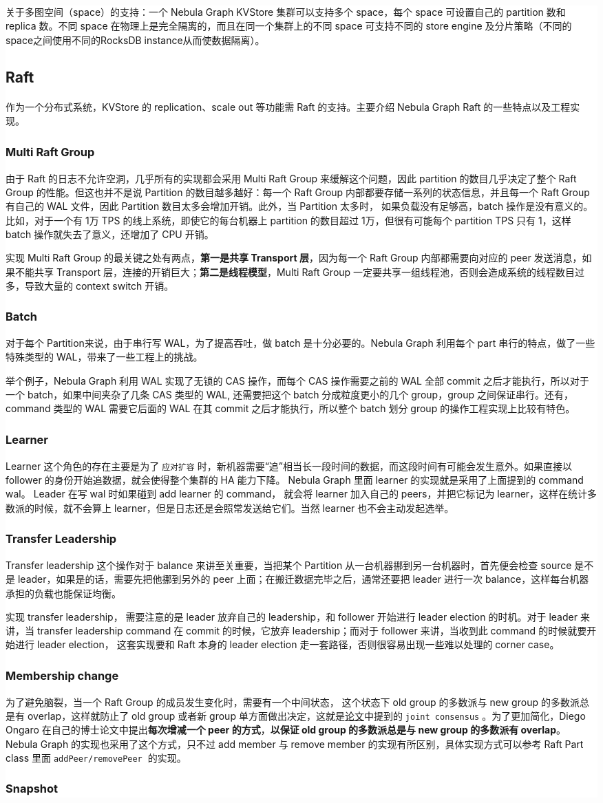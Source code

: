 关于多图空间（space）的支持：一个 Nebula Graph KVStore 集群可以支持多个 space，每个 space 可设置自己的 partition 数和 replica 数。不同 space 在物理上是完全隔离的，而且在同一个集群上的不同 space 可支持不同的 store engine 及分片策略（不同的space之间使用不同的RocksDB instance从而使数据隔离）。

## Raft

作为一个分布式系统，KVStore 的 replication、scale out 等功能需 Raft 的支持。主要介绍 Nebula Graph Raft 的一些特点以及工程实现。

### Multi Raft Group

由于 Raft 的日志不允许空洞，几乎所有的实现都会采用 Multi Raft Group 来缓解这个问题，因此 partition 的数目几乎决定了整个 Raft Group 的性能。但这也并不是说 Partition 的数目越多越好：每一个 Raft Group 内部都要存储一系列的状态信息，并且每一个 Raft Group 有自己的 WAL 文件，因此 Partition 数目太多会增加开销。此外，当 Partition 太多时， 如果负载没有足够高，batch 操作是没有意义的。比如，对于一个有 1万 TPS 的线上系统，即使它的每台机器上 partition 的数目超过 1万，但很有可能每个 partition TPS 只有 1，这样 batch 操作就失去了意义，还增加了 CPU 开销。

实现 Multi Raft Group 的最关键之处有两点，**第一是共享 Transport 层**，因为每一个 Raft Group 内部都需要向对应的 peer 发送消息，如果不能共享 Transport 层，连接的开销巨大；**第二是线程模型**，Multi Raft Group 一定要共享一组线程池，否则会造成系统的线程数目过多，导致大量的 context switch 开销。

### Batch

对于每个 Partition来说，由于串行写 WAL，为了提高吞吐，做 batch 是十分必要的。Nebula Graph 利用每个 part 串行的特点，做了一些特殊类型的 WAL，带来了一些工程上的挑战。

举个例子，Nebula Graph 利用 WAL 实现了无锁的 CAS 操作，而每个 CAS 操作需要之前的 WAL 全部 commit 之后才能执行，所以对于一个 batch，如果中间夹杂了几条 CAS 类型的 WAL, 还需要把这个 batch 分成粒度更小的几个 group，group 之间保证串行。还有，command 类型的 WAL 需要它后面的 WAL 在其 commit 之后才能执行，所以整个 batch 划分 group 的操作工程实现上比较有特色。

### Learner

Learner 这个角色的存在主要是为了 `应对扩容` 时，新机器需要“追”相当长一段时间的数据，而这段时间有可能会发生意外。如果直接以 follower 的身份开始追数据，就会使得整个集群的 HA 能力下降。 Nebula Graph 里面 learner 的实现就是采用了上面提到的 command wal。 Leader 在写 wal 时如果碰到 add learner 的 command， 就会将 learner 加入自己的 peers，并把它标记为 learner，这样在统计多数派的时候，就不会算上 learner，但是日志还是会照常发送给它们。当然 learner 也不会主动发起选举。

### Transfer Leadership

Transfer leadership 这个操作对于 balance 来讲至关重要，当把某个 Partition 从一台机器挪到另一台机器时，首先便会检查 source 是不是 leader，如果是的话，需要先把他挪到另外的 peer 上面；在搬迁数据完毕之后，通常还要把 leader 进行一次 balance，这样每台机器承担的负载也能保证均衡。

实现 transfer leadership， 需要注意的是 leader 放弃自己的 leadership，和 follower 开始进行 leader election 的时机。对于 leader 来讲，当 transfer leadership command 在 commit 的时候，它放弃 leadership；而对于 follower 来讲，当收到此 command 的时候就要开始进行 leader election， 这套实现要和 Raft 本身的 leader election 走一套路径，否则很容易出现一些难以处理的 corner case。

### Membership change

为了避免脑裂，当一个 Raft Group 的成员发生变化时，需要有一个中间状态， 这个状态下 old group 的多数派与 new group 的多数派总是有 overlap，这样就防止了 old group 或者新 group 单方面做出决定，这就是[论文](https://raft.github.io/raft.pdf)中提到的 `joint consensus` 。为了更加简化，Diego Ongaro 在自己的博士论文中提出**每次增减一个 peer 的方式**，**以保证 old group 的多数派总是与 new group 的多数派有 overlap**。 Nebula Graph 的实现也采用了这个方式，只不过 add member 与 remove member 的实现有所区别，具体实现方式可以参考 Raft Part class 里面 `addPeer/removePeer`  的实现。

### Snapshot
